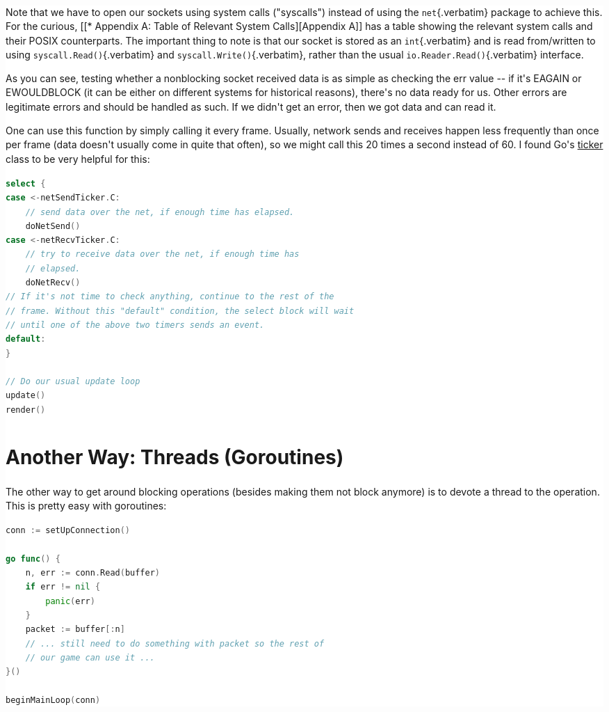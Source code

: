 Note that we have to open our sockets using system calls (\"syscalls\")
instead of using the `net`{.verbatim} package to achieve this. For the
curious, \[\[\* Appendix A: Table of Relevant System Calls\]\[Appendix
A\]\] has a table showing the relevant system calls and their POSIX
counterparts. The important thing to note is that our socket is stored
as an `int`{.verbatim} and is read from/written to using
`syscall.Read()`{.verbatim} and `syscall.Write()`{.verbatim}, rather
than the usual `io.Reader.Read()`{.verbatim} interface.

As you can see, testing whether a nonblocking socket received data is as
simple as checking the err value -- if it\'s EAGAIN or EWOULDBLOCK (it
can be either on different systems for historical reasons), there\'s no
data ready for us. Other errors are legitimate errors and should be
handled as such. If we didn\'t get an error, then we got data and can
read it.

One can use this function by simply calling it every frame. Usually, network sends and receives happen less frequently than once per frame (data doesn\'t usually come in quite that often), so we might call this 20 times a second instead of 60. I found Go\'s [ticker](https://pkg.go.dev/time#Ticker) class to be very helpful for this:

``` go
select {
case <-netSendTicker.C:
    // send data over the net, if enough time has elapsed.
    doNetSend()
case <-netRecvTicker.C:
    // try to receive data over the net, if enough time has
    // elapsed.
    doNetRecv()
// If it's not time to check anything, continue to the rest of the
// frame. Without this "default" condition, the select block will wait
// until one of the above two timers sends an event.
default:
}

// Do our usual update loop
update()
render()
```

# Another Way: Threads (Goroutines)

The other way to get around blocking operations (besides making them not
block anymore) is to devote a thread to the operation. This is pretty
easy with goroutines:

``` go
conn := setUpConnection()

go func() {
    n, err := conn.Read(buffer)
    if err != nil {
        panic(err)
    }
    packet := buffer[:n]
    // ... still need to do something with packet so the rest of
    // our game can use it ...
}()

beginMainLoop(conn)
```


[^1]: Really, the CPU keeps working -- it\'s only this particular
[^2]: Really, the CPU keeps working -- it\'s only this particular
[^3]: 60 frames per second that matches the refresh rate of most
[^4]: The exact way to set this mode is a little ugly to look at in C.
[^5]: In fact, there\'s actually still an unaddressed issue here -- we
[^6]: I\'m not sure exactly what they mean by \"communication\", here.